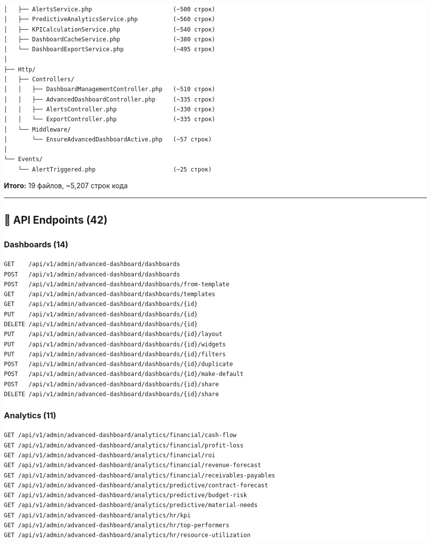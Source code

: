 ```
│   ├── AlertsService.php                       (~500 строк)
│   ├── PredictiveAnalyticsService.php          (~560 строк)
│   ├── KPICalculationService.php               (~540 строк)
│   ├── DashboardCacheService.php               (~380 строк)
│   └── DashboardExportService.php              (~495 строк)
│
├── Http/
│   ├── Controllers/
│   │   ├── DashboardManagementController.php   (~510 строк)
│   │   ├── AdvancedDashboardController.php     (~335 строк)
│   │   ├── AlertsController.php                (~330 строк)
│   │   └── ExportController.php                (~335 строк)
│   └── Middleware/
│       └── EnsureAdvancedDashboardActive.php   (~57 строк)
│
└── Events/
    └── AlertTriggered.php                      (~25 строк)
```

**Итого:** 19 файлов, ~5,207 строк кода

---

## 🔌 API Endpoints (42)

### Dashboards (14)
```
GET    /api/v1/admin/advanced-dashboard/dashboards
POST   /api/v1/admin/advanced-dashboard/dashboards
POST   /api/v1/admin/advanced-dashboard/dashboards/from-template
GET    /api/v1/admin/advanced-dashboard/dashboards/templates
GET    /api/v1/admin/advanced-dashboard/dashboards/{id}
PUT    /api/v1/admin/advanced-dashboard/dashboards/{id}
DELETE /api/v1/admin/advanced-dashboard/dashboards/{id}
PUT    /api/v1/admin/advanced-dashboard/dashboards/{id}/layout
PUT    /api/v1/admin/advanced-dashboard/dashboards/{id}/widgets
PUT    /api/v1/admin/advanced-dashboard/dashboards/{id}/filters
POST   /api/v1/admin/advanced-dashboard/dashboards/{id}/duplicate
POST   /api/v1/admin/advanced-dashboard/dashboards/{id}/make-default
POST   /api/v1/admin/advanced-dashboard/dashboards/{id}/share
DELETE /api/v1/admin/advanced-dashboard/dashboards/{id}/share
```

### Analytics (11)
```
GET /api/v1/admin/advanced-dashboard/analytics/financial/cash-flow
GET /api/v1/admin/advanced-dashboard/analytics/financial/profit-loss
GET /api/v1/admin/advanced-dashboard/analytics/financial/roi
GET /api/v1/admin/advanced-dashboard/analytics/financial/revenue-forecast
GET /api/v1/admin/advanced-dashboard/analytics/financial/receivables-payables
GET /api/v1/admin/advanced-dashboard/analytics/predictive/contract-forecast
GET /api/v1/admin/advanced-dashboard/analytics/predictive/budget-risk
GET /api/v1/admin/advanced-dashboard/analytics/predictive/material-needs
GET /api/v1/admin/advanced-dashboard/analytics/hr/kpi
GET /api/v1/admin/advanced-dashboard/analytics/hr/top-performers
GET /api/v1/admin/advanced-dashboard/analytics/hr/resource-utilization
```
